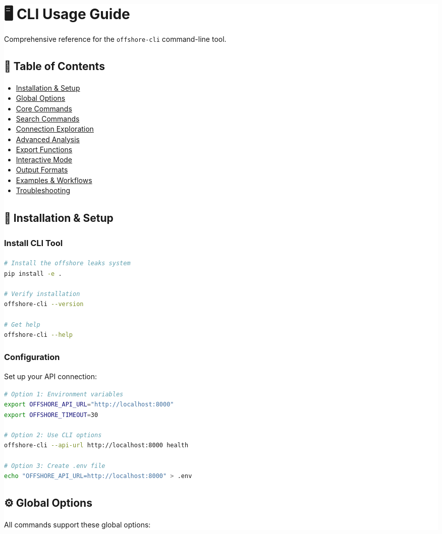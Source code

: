 # 🖥️ CLI Usage Guide

Comprehensive reference for the `offshore-cli` command-line tool.

## 📖 Table of Contents

- [Installation & Setup](#-installation--setup)
- [Global Options](#-global-options)
- [Core Commands](#-core-commands)
- [Search Commands](#-search-commands)
- [Connection Exploration](#-connection-exploration)
- [Advanced Analysis](#-advanced-analysis)
- [Export Functions](#-export-functions)
- [Interactive Mode](#-interactive-mode)
- [Output Formats](#-output-formats)
- [Examples & Workflows](#-examples--workflows)
- [Troubleshooting](#-troubleshooting)

## 🚀 Installation & Setup

### Install CLI Tool
```bash
# Install the offshore leaks system
pip install -e .

# Verify installation
offshore-cli --version

# Get help
offshore-cli --help
```

### Configuration
Set up your API connection:

```bash
# Option 1: Environment variables
export OFFSHORE_API_URL="http://localhost:8000"
export OFFSHORE_TIMEOUT=30

# Option 2: Use CLI options
offshore-cli --api-url http://localhost:8000 health

# Option 3: Create .env file
echo "OFFSHORE_API_URL=http://localhost:8000" > .env
```

## ⚙️ Global Options

All commands support these global options:

